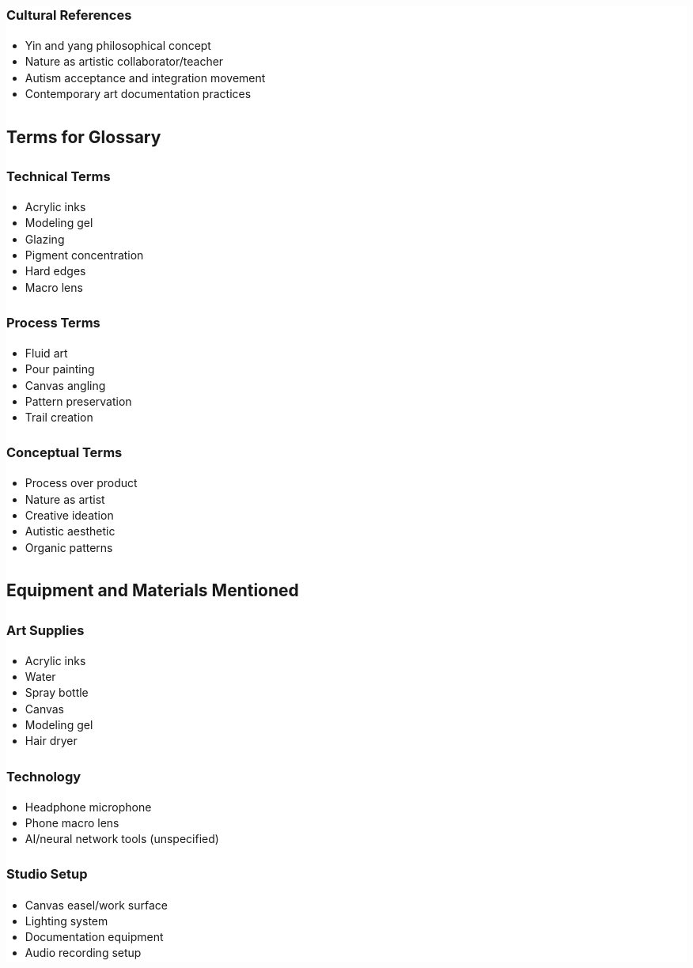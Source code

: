 ### Cultural References
- Yin and yang philosophical concept
- Nature as artistic collaborator/teacher
- Autism acceptance and integration movement
- Contemporary art documentation practices

## Terms for Glossary

### Technical Terms
- Acrylic inks
- Modeling gel
- Glazing
- Pigment concentration
- Hard edges
- Macro lens

### Process Terms
- Fluid art
- Pour painting
- Canvas angling
- Pattern preservation
- Trail creation

### Conceptual Terms
- Process over product
- Nature as artist
- Creative ideation
- Autistic aesthetic
- Organic patterns

## Equipment and Materials Mentioned

### Art Supplies
- Acrylic inks
- Water
- Spray bottle
- Canvas
- Modeling gel
- Hair dryer

### Technology
- Headphone microphone
- Phone macro lens
- AI/neural network tools (unspecified)

### Studio Setup
- Canvas easel/work surface
- Lighting system
- Documentation equipment
- Audio recording setup
